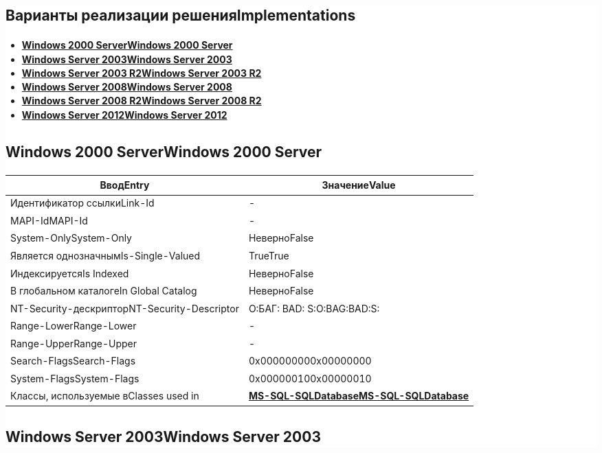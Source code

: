 

## <a name="implementations"></a><span data-ttu-id="56035-124">Варианты реализации решения</span><span class="sxs-lookup"><span data-stu-id="56035-124">Implementations</span></span>

-   [<span data-ttu-id="56035-125">**Windows 2000 Server**</span><span class="sxs-lookup"><span data-stu-id="56035-125">**Windows 2000 Server**</span></span>](#windows-2000-server)
-   [<span data-ttu-id="56035-126">**Windows Server 2003**</span><span class="sxs-lookup"><span data-stu-id="56035-126">**Windows Server 2003**</span></span>](#windows-server-2003)
-   [<span data-ttu-id="56035-127">**Windows Server 2003 R2**</span><span class="sxs-lookup"><span data-stu-id="56035-127">**Windows Server 2003 R2**</span></span>](#windows-server-2003-r2)
-   [<span data-ttu-id="56035-128">**Windows Server 2008**</span><span class="sxs-lookup"><span data-stu-id="56035-128">**Windows Server 2008**</span></span>](#windows-server-2008)
-   [<span data-ttu-id="56035-129">**Windows Server 2008 R2**</span><span class="sxs-lookup"><span data-stu-id="56035-129">**Windows Server 2008 R2**</span></span>](#windows-server-2008-r2)
-   [<span data-ttu-id="56035-130">**Windows Server 2012**</span><span class="sxs-lookup"><span data-stu-id="56035-130">**Windows Server 2012**</span></span>](#windows-server-2012)

## <a name="windows-2000-server"></a><span data-ttu-id="56035-131">Windows 2000 Server</span><span class="sxs-lookup"><span data-stu-id="56035-131">Windows 2000 Server</span></span>



| <span data-ttu-id="56035-132">Ввод</span><span class="sxs-lookup"><span data-stu-id="56035-132">Entry</span></span> | <span data-ttu-id="56035-133">Значение</span><span class="sxs-lookup"><span data-stu-id="56035-133">Value</span></span> |
|------------------------|---------------------------------------------------------------|
| <span data-ttu-id="56035-134">Идентификатор ссылки</span><span class="sxs-lookup"><span data-stu-id="56035-134">Link-Id</span></span>                | \-                                                            |
| <span data-ttu-id="56035-135">MAPI-Id</span><span class="sxs-lookup"><span data-stu-id="56035-135">MAPI-Id</span></span>                | \-                                                            |
| <span data-ttu-id="56035-136">System-Only</span><span class="sxs-lookup"><span data-stu-id="56035-136">System-Only</span></span>            | <span data-ttu-id="56035-137">Неверно</span><span class="sxs-lookup"><span data-stu-id="56035-137">False</span></span>                                                         |
| <span data-ttu-id="56035-138">Является однозначным</span><span class="sxs-lookup"><span data-stu-id="56035-138">Is-Single-Valued</span></span>       | <span data-ttu-id="56035-139">True</span><span class="sxs-lookup"><span data-stu-id="56035-139">True</span></span>                                                          |
| <span data-ttu-id="56035-140">Индексируется</span><span class="sxs-lookup"><span data-stu-id="56035-140">Is Indexed</span></span>             | <span data-ttu-id="56035-141">Неверно</span><span class="sxs-lookup"><span data-stu-id="56035-141">False</span></span>                                                         |
| <span data-ttu-id="56035-142">В глобальном каталоге</span><span class="sxs-lookup"><span data-stu-id="56035-142">In Global Catalog</span></span>      | <span data-ttu-id="56035-143">Неверно</span><span class="sxs-lookup"><span data-stu-id="56035-143">False</span></span>                                                         |
| <span data-ttu-id="56035-144">NT-Security-дескриптор</span><span class="sxs-lookup"><span data-stu-id="56035-144">NT-Security-Descriptor</span></span> | <span data-ttu-id="56035-145">О:БАГ: BAD: S:</span><span class="sxs-lookup"><span data-stu-id="56035-145">O:BAG:BAD:S:</span></span>                                                  |
| <span data-ttu-id="56035-146">Range-Lower</span><span class="sxs-lookup"><span data-stu-id="56035-146">Range-Lower</span></span>            | \-                                                            |
| <span data-ttu-id="56035-147">Range-Upper</span><span class="sxs-lookup"><span data-stu-id="56035-147">Range-Upper</span></span>            | \-                                                            |
| <span data-ttu-id="56035-148">Search-Flags</span><span class="sxs-lookup"><span data-stu-id="56035-148">Search-Flags</span></span>           | <span data-ttu-id="56035-149">0x00000000</span><span class="sxs-lookup"><span data-stu-id="56035-149">0x00000000</span></span>                                                    |
| <span data-ttu-id="56035-150">System-Flags</span><span class="sxs-lookup"><span data-stu-id="56035-150">System-Flags</span></span>           | <span data-ttu-id="56035-151">0x00000010</span><span class="sxs-lookup"><span data-stu-id="56035-151">0x00000010</span></span>                                                    |
| <span data-ttu-id="56035-152">Классы, используемые в</span><span class="sxs-lookup"><span data-stu-id="56035-152">Classes used in</span></span>        | [<span data-ttu-id="56035-153">**MS-SQL-SQLDatabase**</span><span class="sxs-lookup"><span data-stu-id="56035-153">**MS-SQL-SQLDatabase**</span></span>](c-ms-sql-sqldatabase.md)<br/> |



## <a name="windows-server-2003"></a><span data-ttu-id="56035-154">Windows Server 2003</span><span class="sxs-lookup"><span data-stu-id="56035-154">Windows Server 2003</span></span>
